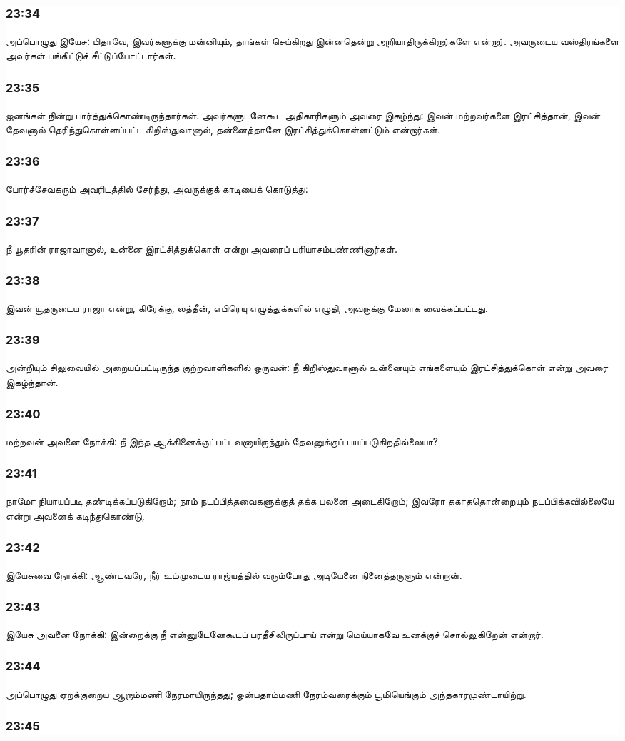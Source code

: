 ###  23:34

அப்பொழுது இயேசு: பிதாவே, இவர்களுக்கு மன்னியும், தாங்கள் செய்கிறது இன்னதென்று அறியாதிருக்கிறார்களே என்றார். அவருடைய வஸ்திரங்களை அவர்கள் பங்கிட்டுச் சீட்டுப்போட்டார்கள்.

###  23:35

ஜனங்கள் நின்று பார்த்துக்கொண்டிருந்தார்கள். அவர்களுடனேகூட அதிகாரிகளும் அவரை இகழ்ந்து: இவன் மற்றவர்களை இரட்சித்தான், இவன் தேவனால் தெரிந்துகொள்ளப்பட்ட கிறிஸ்துவானால், தன்னைத்தானே இரட்சித்துக்கொள்ளட்டும் என்றார்கள்.

###  23:36

போர்ச்சேவகரும் அவரிடத்தில் சேர்ந்து, அவருக்குக் காடியைக் கொடுத்து:

###  23:37

நீ யூதரின் ராஜாவானால், உன்னை இரட்சித்துக்கொள் என்று அவரைப் பரியாசம்பண்ணினார்கள்.

###  23:38

இவன் யூதருடைய ராஜா என்று, கிரேக்கு, லத்தீன், எபிரெயு எழுத்துக்களில் எழுதி, அவருக்கு மேலாக வைக்கப்பட்டது.

###  23:39

அன்றியும் சிலுவையில் அறையப்பட்டிருந்த குற்றவாளிகளில் ஒருவன்: நீ கிறிஸ்துவானால் உன்னையும் எங்களையும் இரட்சித்துக்கொள் என்று அவரை இகழ்ந்தான்.

###  23:40

மற்றவன் அவனை நோக்கி: நீ இந்த ஆக்கினைக்குட்பட்டவனாயிருந்தும் தேவனுக்குப் பயப்படுகிறதில்லையா?

###  23:41

நாமோ நியாயப்படி தண்டிக்கப்படுகிறோம்; நாம் நடப்பித்தவைகளுக்குத் தக்க பலனை அடைகிறோம்; இவரோ தகாததொன்றையும் நடப்பிக்கவில்லையே என்று அவனைக் கடிந்துகொண்டு,

###  23:42

இயேசுவை நோக்கி: ஆண்டவரே, நீர் உம்முடைய ராஜ்யத்தில் வரும்போது அடியேனை நினைத்தருளும் என்றான்.

###  23:43

இயேசு அவனை நோக்கி: இன்றைக்கு நீ என்னுடேனேகூடப் பரதீசிலிருப்பாய் என்று மெய்யாகவே உனக்குச் சொல்லுகிறேன் என்றார்.

###  23:44

அப்பொழுது ஏறக்குறைய ஆறாம்மணி நேரமாயிருந்தது; ஒன்பதாம்மணி நேரம்வரைக்கும் பூமியெங்கும் அந்தகாரமுண்டாயிற்று.

###  23:45
